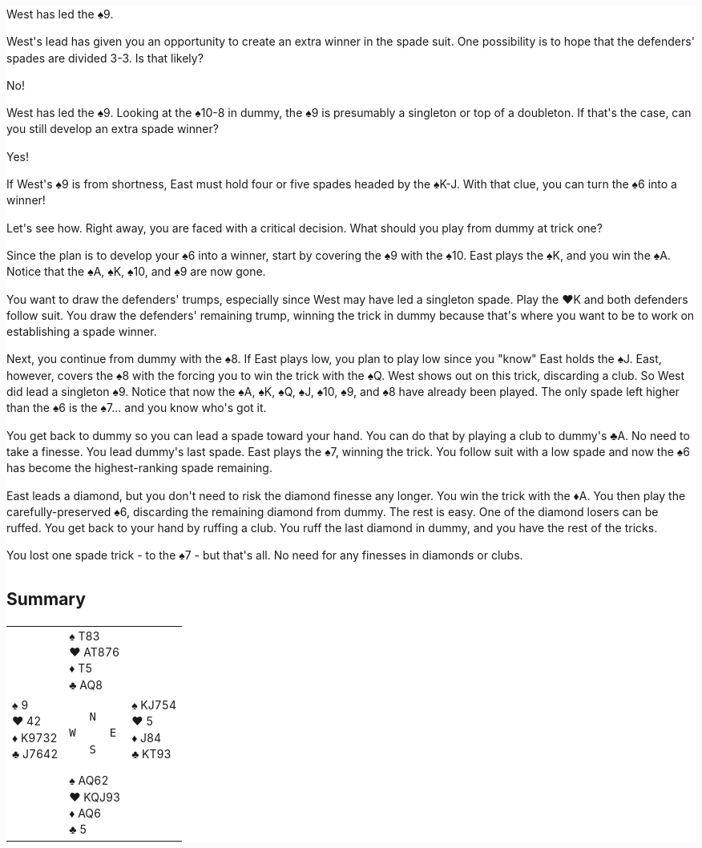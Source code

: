 West has led the ♠9.

West's lead has given you an opportunity to create an extra winner in the spade suit. One possibility is to hope that the defenders' spades are divided 3-3. Is that likely?

No!

West has led the ♠9. Looking at the ♠10-8 in dummy, the ♠9 is presumably a singleton or top of a doubleton. If that's the case, can you still develop an extra spade winner?

Yes!

If West's ♠9 is from shortness, East must hold four or five spades headed by the ♠K-J. With that clue, you can turn the ♠6 into a winner!

Let's see how. Right away, you are faced with a critical decision. What should you play from dummy at trick one?

Since the plan is to develop your ♠6 into a winner, start by covering the ♠9 with the ♠10. East plays the ♠K, and you win the ♠A. Notice that the ♠A, ♠K, ♠10, and ♠9 are now gone.

You want to draw the defenders' trumps, especially since West may have led a singleton spade. Play the ♥K and both defenders follow suit. You draw the defenders' remaining trump, winning the trick in dummy because that's where you want to be to work on establishing a spade winner.

Next, you continue from dummy with the ♠8. If East plays low, you plan to play low since you "know" East holds the ♠J. East, however, covers the ♠8 with the forcing you to win the trick with the ♠Q. West shows out on this trick, discarding a club. So West did lead a singleton ♠9. Notice that now the ♠A, ♠K, ♠Q, ♠J, ♠10, ♠9, and ♠8 have already been played. The only spade left higher than the ♠6 is the ♠7... and you know who's got it.

You get back to dummy so you can lead a spade toward your hand. You can do that by playing a club to dummy's ♣A. No need to take a finesse. You lead dummy's last spade. East plays the ♠7, winning the trick. You follow suit with a low spade and now the ♠6 has become the highest-ranking spade remaining.

East leads a diamond, but you don't need to risk the diamond finesse any longer. You win the trick with the ♦A. You then play the carefully-preserved ♠6, discarding the remaining diamond from dummy. The rest is easy. One of the diamond losers can be ruffed. You get back to your hand by ruffing a club. You ruff the last diamond in dummy, and you have the rest of the tricks.

You lost one spade trick - to the ♠7 - but that's all. No need for any finesses in diamonds or clubs.

## Summary

<table class="deal">
	<tr>
		<td></td>
		<td>♠ T83<br>♥ AT876<br>♦ T5<br>♣ AQ8</td>
		<td></td>
	</tr>
	<tr>
		<td>♠ 9<br>♥ 42<br>♦ K9732<br>♣ J7642</td>
		<td><pre>   N<br>W     E<br>   S</pre></td>
		<td>♠ KJ754<br>♥ 5<br>♦ J84<br>♣ KT93</td>
	</tr>
	<tr>
		<td></td>
		<td>♠ AQ62<br>♥ KQJ93<br>♦ AQ6<br>♣ 5</td>
		<td></td>
	</tr>
</table>
